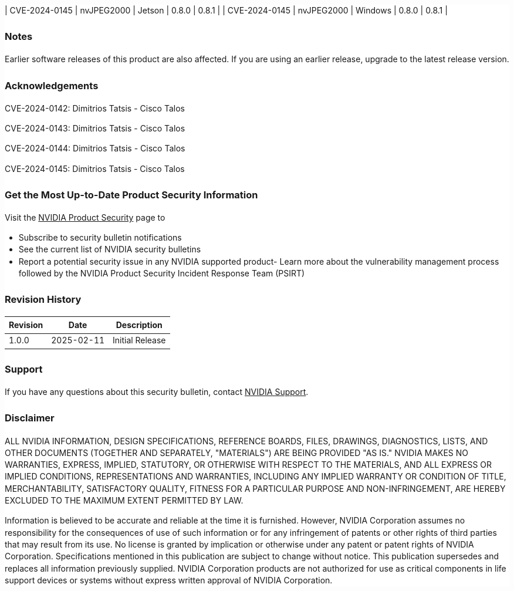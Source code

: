 | CVE-2024-0145 | nvJPEG2000 | Jetson | 0.8.0 | 0.8.1 |
| CVE-2024-0145 | nvJPEG2000 | Windows | 0.8.0 | 0.8.1 |

### Notes

Earlier software releases of this product are also affected. If you are using an earlier release, upgrade to the latest release version.


### Acknowledgements

CVE-2024-0142: Dimitrios Tatsis - Cisco Talos

CVE-2024-0143: Dimitrios Tatsis - Cisco Talos

CVE-2024-0144: Dimitrios Tatsis - Cisco Talos

CVE-2024-0145: Dimitrios Tatsis - Cisco Talos



### Get the Most Up-to-Date Product Security Information

Visit the [NVIDIA Product Security](https://www.nvidia.com/security/) page to

- Subscribe to security bulletin notifications
- See the current list of NVIDIA security bulletins
- Report a potential security issue in any NVIDIA supported product- Learn more about the vulnerability management process followed by the NVIDIA Product Security Incident Response Team (PSIRT)
### Revision History

| **Revision** | **Date** | **Description** |
| ------------ | -------- | --------------- |
| 1.0.0 | 2025-02-11 | Initial Release |

### Support
If you have any questions about this security bulletin, contact [NVIDIA Support](https://www.nvidia.com/object/support.html).

### Disclaimer
ALL NVIDIA INFORMATION, DESIGN SPECIFICATIONS, REFERENCE BOARDS, FILES, DRAWINGS, DIAGNOSTICS, LISTS, AND OTHER DOCUMENTS (TOGETHER AND SEPARATELY, "MATERIALS") ARE BEING PROVIDED "AS IS." NVIDIA MAKES NO WARRANTIES, EXPRESS, IMPLIED, STATUTORY, OR OTHERWISE WITH RESPECT TO THE MATERIALS, AND ALL EXPRESS OR IMPLIED CONDITIONS, REPRESENTATIONS AND WARRANTIES, INCLUDING ANY IMPLIED WARRANTY OR CONDITION OF TITLE, MERCHANTABILITY, SATISFACTORY QUALITY, FITNESS FOR A PARTICULAR PURPOSE AND NON-INFRINGEMENT, ARE HEREBY EXCLUDED TO THE MAXIMUM EXTENT PERMITTED BY LAW. 

Information is believed to be accurate and reliable at the time it is furnished. However, NVIDIA Corporation assumes no responsibility for the consequences of use of such information or for any infringement of patents or other rights of third parties that may result from its use. No license is granted by implication or otherwise under any patent or patent rights of NVIDIA Corporation. Specifications mentioned in this publication are subject to change without notice. This publication supersedes and replaces all information previously supplied. NVIDIA Corporation products are not authorized for use as critical components in life support devices or systems without express written approval of NVIDIA Corporation.
